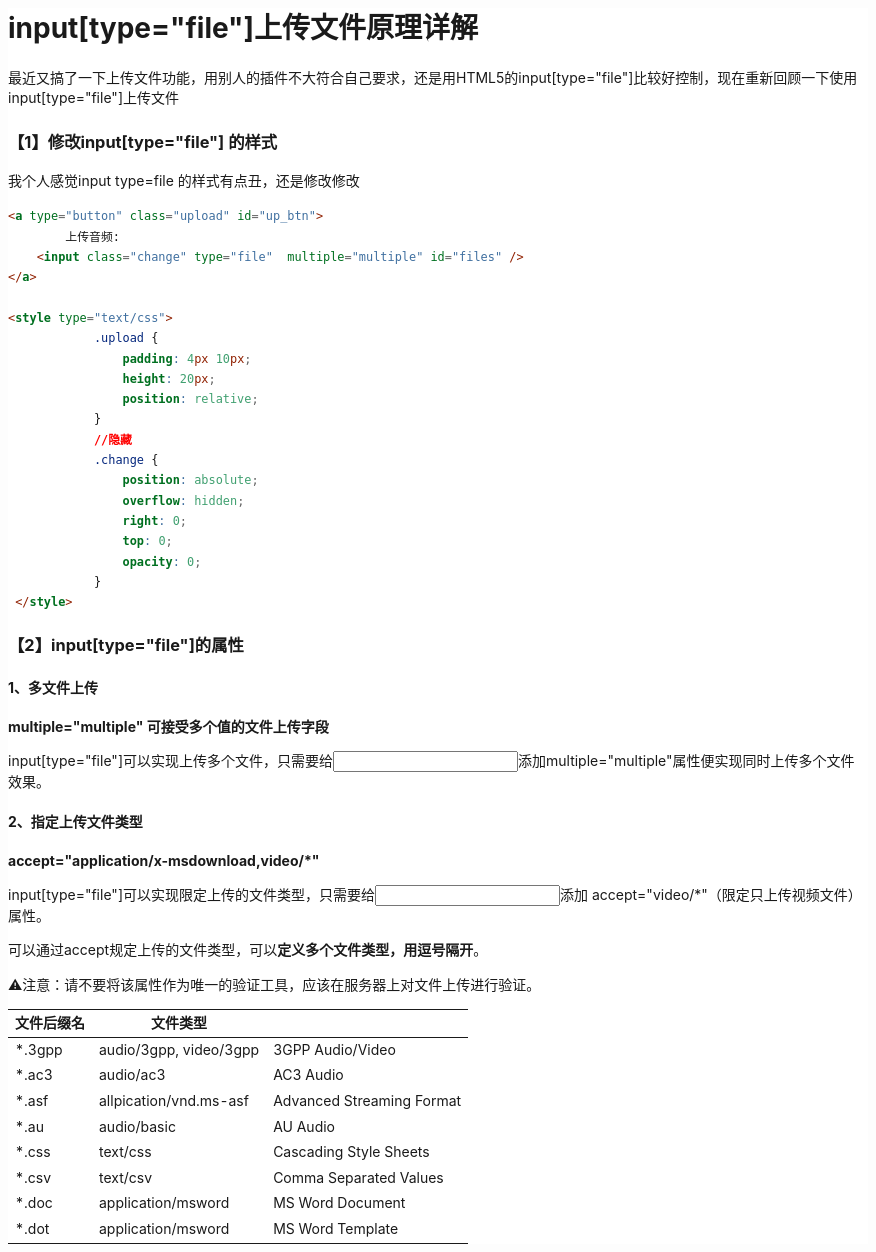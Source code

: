 # input[type="file"]上传文件原理详解

最近又搞了一下上传文件功能，用别人的插件不大符合自己要求，还是用HTML5的input[type="file"]比较好控制，现在重新回顾一下使用input[type="file"]上传文件

### 【1】修改input[type="file"] 的样式

我个人感觉input type=file 的样式有点丑，还是修改修改

```html
<a type="button" class="upload" id="up_btn">
		上传音频:
    <input class="change" type="file"  multiple="multiple" id="files" />
</a>

<style type="text/css">
			.upload {
				padding: 4px 10px;
				height: 20px;
				position: relative;
			}
			//隐藏
			.change {
				position: absolute;
				overflow: hidden;
				right: 0;
				top: 0;
				opacity: 0;
			}
 </style>
```



### 【2】input[type="file"]的属性

#### 1、多文件上传

**multiple="multiple"   可接受多个值的文件上传字段**

input[type="file"]可以实现上传多个文件，只需要给<input>添加multiple="multiple"属性便实现同时上传多个文件效果。

#### 2、指定上传文件类型

**accept="application/x-msdownload,video/*"**

input[type="file"]可以实现限定上传的文件类型，只需要给<input>添加 accept="video/*"（限定只上传视频文件）属性。

可以通过accept规定上传的文件类型，可以**定义多个文件类型，用逗号隔开**。

⚠️注意：请不要将该属性作为唯一的验证工具，应该在服务器上对文件上传进行验证。 

| 文件后缀名 | 文件类型                                |                                      |
| ---------- | --------------------------------------- | :----------------------------------- |
| *.3gpp     | audio/3gpp, video/3gpp                  | 3GPP Audio/Video                     |
| *.ac3      | audio/ac3                               | AC3 Audio                            |
| *.asf      | allpication/vnd.ms-asf                  | Advanced Streaming Format            |
| *.au       | audio/basic                             | AU Audio                             |
| *.css      | text/css                                | Cascading Style Sheets               |
| *.csv      | text/csv                                | Comma Separated Values               |
| *.doc      | application/msword                      | MS Word Document                     |
| *.dot      | application/msword                      | MS Word Template                     |